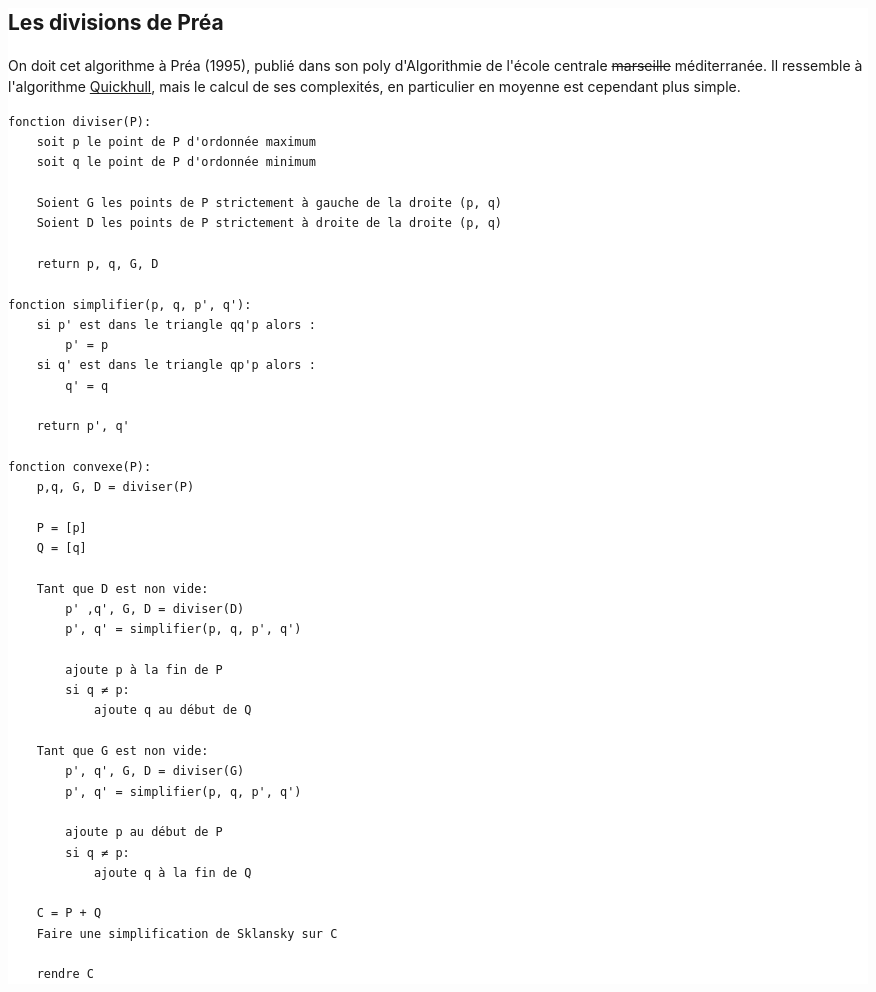 ## <span id="division-préa"></span>Les divisions de Préa

On doit cet algorithme à Préa (1995), publié dans son poly d'Algorithmie de l'école centrale ~~marseille~~ méditerranée. Il ressemble à l'algorithme [Quickhull](https://fr.wikipedia.org/wiki/Quickhull), mais le calcul de ses complexités, en particulier en moyenne est cependant plus simple.

```text#
fonction diviser(P):
    soit p le point de P d'ordonnée maximum
    soit q le point de P d'ordonnée minimum

    Soient G les points de P strictement à gauche de la droite (p, q)
    Soient D les points de P strictement à droite de la droite (p, q)
    
    return p, q, G, D

fonction simplifier(p, q, p', q'):
    si p' est dans le triangle qq'p alors :
        p' = p
    si q' est dans le triangle qp'p alors :
        q' = q

    return p', q'

fonction convexe(P):
    p,q, G, D = diviser(P)

    P = [p]
    Q = [q]

    Tant que D est non vide:
        p' ,q', G, D = diviser(D)
        p', q' = simplifier(p, q, p', q')

        ajoute p à la fin de P
        si q ≠ p:
            ajoute q au début de Q

    Tant que G est non vide:
        p', q', G, D = diviser(G)
        p', q' = simplifier(p, q, p', q')

        ajoute p au début de P
        si q ≠ p:
            ajoute q à la fin de Q

    C = P + Q
    Faire une simplification de Sklansky sur C

    rendre C
```
